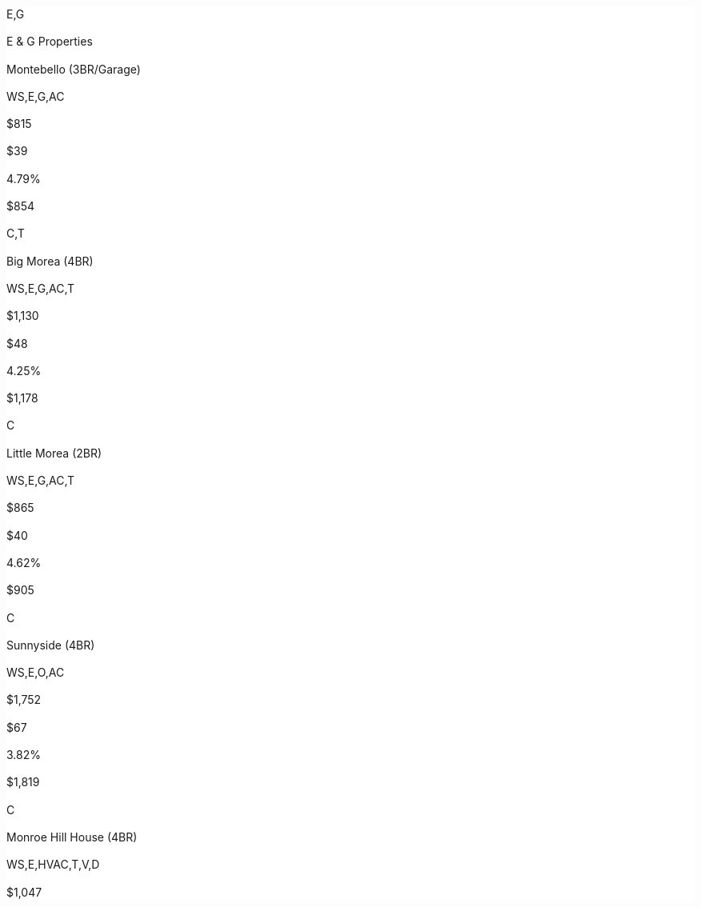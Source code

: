 E,G

E & G Properties

Montebello (3BR/Garage)

WS,E,G,AC

$815

$39

4.79%

$854

C,T

Big Morea (4BR)

WS,E,G,AC,T

$1,130

$48

4.25%

$1,178

C

Little Morea (2BR)

WS,E,G,AC,T

$865

$40

4.62%

$905

C

Sunnyside (4BR)

WS,E,O,AC

$1,752

$67

3.82%

$1,819

C

Monroe Hill House (4BR)

WS,E,HVAC,T,V,D

$1,047
